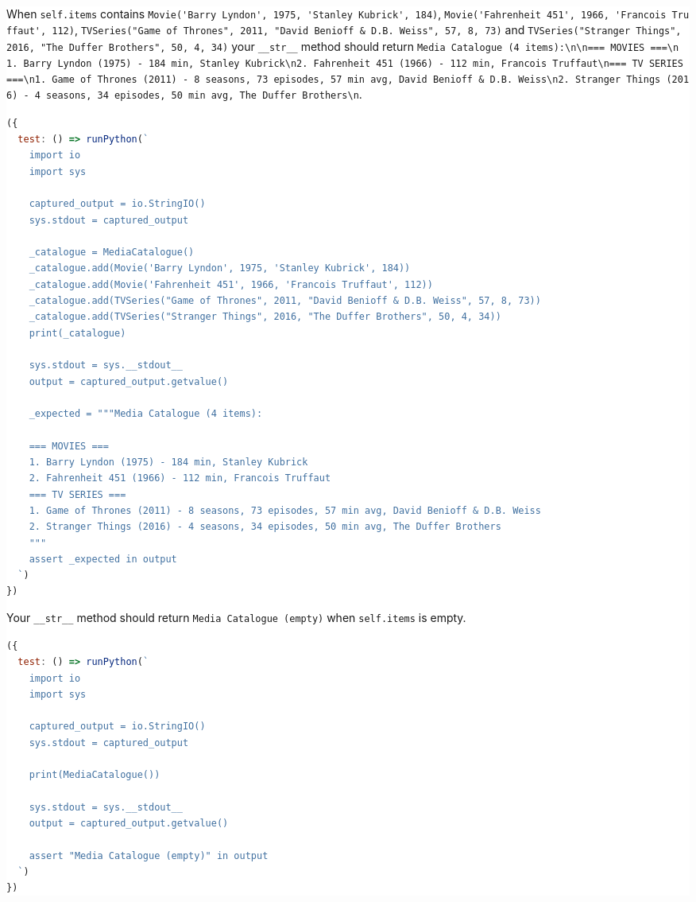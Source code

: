 
When `self.items` contains `Movie('Barry Lyndon', 1975, 'Stanley Kubrick', 184)`, `Movie('Fahrenheit 451', 1966, 'Francois Truffaut', 112)`, `TVSeries("Game of Thrones", 2011, "David Benioff & D.B. Weiss", 57, 8, 73)` and `TVSeries("Stranger Things", 2016, "The Duffer Brothers", 50, 4, 34)` your `__str__` method should return `Media Catalogue (4 items):\n\n=== MOVIES ===\n1. Barry Lyndon (1975) - 184 min, Stanley Kubrick\n2. Fahrenheit 451 (1966) - 112 min, Francois Truffaut\n=== TV SERIES ===\n1. Game of Thrones (2011) - 8 seasons, 73 episodes, 57 min avg, David Benioff & D.B. Weiss\n2. Stranger Things (2016) - 4 seasons, 34 episodes, 50 min avg, The Duffer Brothers\n`.

```js
({
  test: () => runPython(`
    import io
    import sys

    captured_output = io.StringIO()
    sys.stdout = captured_output

    _catalogue = MediaCatalogue()
    _catalogue.add(Movie('Barry Lyndon', 1975, 'Stanley Kubrick', 184))
    _catalogue.add(Movie('Fahrenheit 451', 1966, 'Francois Truffaut', 112))
    _catalogue.add(TVSeries("Game of Thrones", 2011, "David Benioff & D.B. Weiss", 57, 8, 73))
    _catalogue.add(TVSeries("Stranger Things", 2016, "The Duffer Brothers", 50, 4, 34))
    print(_catalogue)

    sys.stdout = sys.__stdout__
    output = captured_output.getvalue()

    _expected = """Media Catalogue (4 items):

    === MOVIES ===
    1. Barry Lyndon (1975) - 184 min, Stanley Kubrick
    2. Fahrenheit 451 (1966) - 112 min, Francois Truffaut
    === TV SERIES ===
    1. Game of Thrones (2011) - 8 seasons, 73 episodes, 57 min avg, David Benioff & D.B. Weiss
    2. Stranger Things (2016) - 4 seasons, 34 episodes, 50 min avg, The Duffer Brothers
    """
    assert _expected in output
  `)
})
```

Your `__str__` method should return `Media Catalogue (empty)` when `self.items` is empty.

```js
({
  test: () => runPython(`
    import io
    import sys

    captured_output = io.StringIO()
    sys.stdout = captured_output

    print(MediaCatalogue())

    sys.stdout = sys.__stdout__
    output = captured_output.getvalue()

    assert "Media Catalogue (empty)" in output
  `)
})
```
